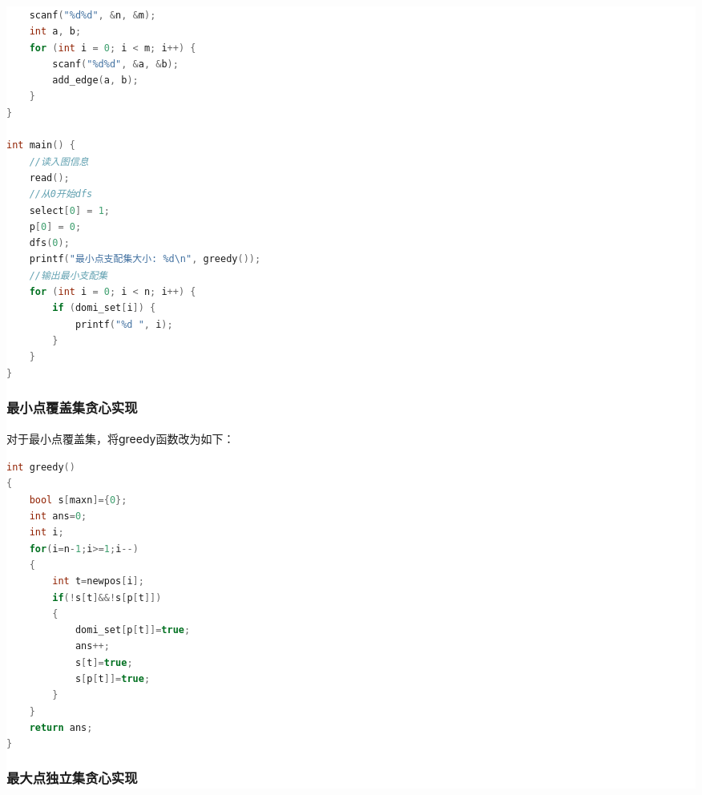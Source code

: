 ```c++
    scanf("%d%d", &n, &m);
    int a, b;
    for (int i = 0; i < m; i++) {
        scanf("%d%d", &a, &b);
        add_edge(a, b);
    }
}

int main() {
    //读入图信息
    read();
    //从0开始dfs
    select[0] = 1;
    p[0] = 0;
    dfs(0);
    printf("最小点支配集大小: %d\n", greedy()); 
    //输出最小支配集
    for (int i = 0; i < n; i++) {
        if (domi_set[i]) {
            printf("%d ", i);
        }
    }
}
```

### 最小点覆盖集贪心实现

对于最小点覆盖集，将greedy函数改为如下：

```c++
int greedy()
{
    bool s[maxn]={0};
    int ans=0;
    int i;
    for(i=n-1;i>=1;i--)
    {
        int t=newpos[i];
        if(!s[t]&&!s[p[t]])
        {
            domi_set[p[t]]=true;
            ans++;
            s[t]=true;
            s[p[t]]=true;
        }
    }
    return ans;
}
```

### 最大点独立集贪心实现
